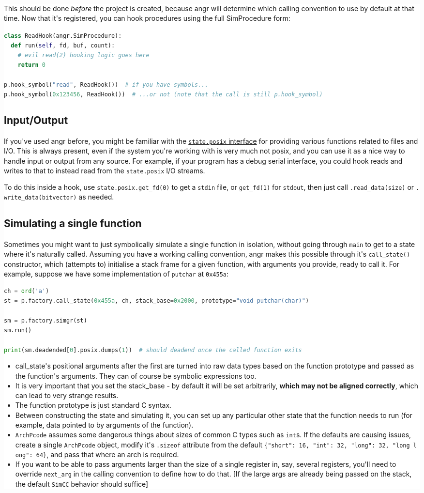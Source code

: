 This should be done _before_ the project is created, because angr will determine which calling convention to use by default at that time. Now that it's registered, you can hook procedures using the full SimProcedure form:

```python
class ReadHook(angr.SimProcedure):
  def run(self, fd, buf, count):
    # evil read(2) hooking logic goes here
    return 0

p.hook_symbol("read", ReadHook())  # if you have symbols...
p.hook_symbol(0x123456, ReadHook())  # ...or not (note that the call is still p.hook_symbol)
```

## Input/Output

If you've used angr before, you might be familiar with the [`state.posix` interface](https://docs.angr.io/en/latest/api.html#angr.state_plugins.posix.SimSystemPosix) for providing various functions related to files and I/O. This is always present, even if the system you're working with is very much not posix, and you can use it as a nice way to handle input or output from any source. For example, if your program has a debug serial interface, you could hook reads and writes to that to instead read from the `state.posix` I/O streams.

To do this inside a hook, use `state.posix.get_fd(0)` to get a `stdin` file, or `get_fd(1)` for `stdout`, then just call `.read_data(size)` or `.write_data(bitvector)` as needed.

## Simulating a single function

Sometimes you might want to just symbolically simulate a single function in isolation, without going through `main` to get to a state where it's naturally called. Assuming you have a working calling convention, angr makes this possible through it's `call_state()` constructor, which (attempts to) initialise a stack frame for a given function, with arguments you provide, ready to call it. For example, suppose we have some implementation of `putchar` at `0x455a`:

```python
ch = ord('a')
st = p.factory.call_state(0x455a, ch, stack_base=0x2000, prototype="void putchar(char)")

sm = p.factory.simgr(st)
sm.run()

print(sm.deadended[0].posix.dumps(1))  # should deadend once the called function exits
```

- call_state's positional arguments after the first are turned into raw data types based on the function prototype and passed as the function's arguments. They can of course be symbolic expressions too.
- It is very important that you set the stack_base - by default it will be set arbitrarily, **which may not be aligned correctly**, which can lead to very strange results.
- The function prototype is just standard C syntax.
- Between constructing the state and simulating it, you can set up any particular other state that the function needs to run (for example, data pointed to by arguments of the function).
- `ArchPcode` assumes some dangerous things about sizes of common C types such as `int`s. If the defaults are causing issues, create a single `ArchPcode` object, modify it's `.sizeof` attribute from the default `{"short": 16, "int": 32, "long": 32, "long long": 64}`, and pass that where an arch is required.
- If you want to be able to pass arguments larger than the size of a single register in, say, several registers, you'll need to override `next_arg` in the calling convention to define how to do that. [If the large args are already being passed on the stack, the default `SimCC` behavior should suffice]

